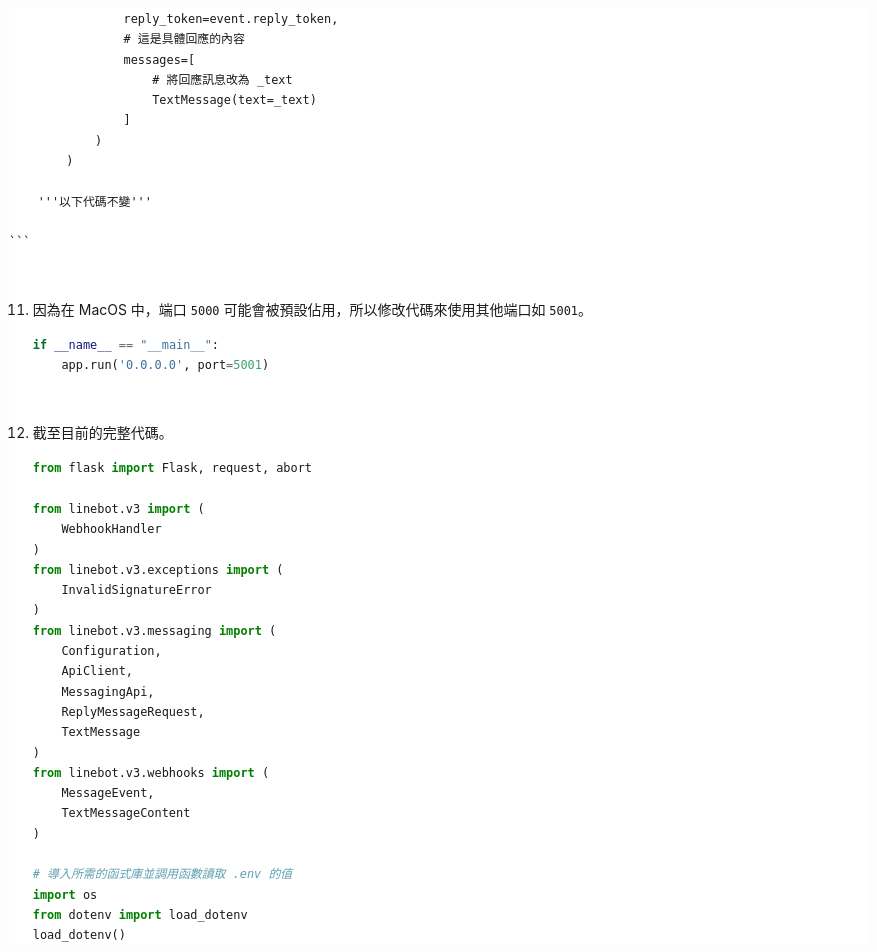                     reply_token=event.reply_token,
                    # 這是具體回應的內容
                    messages=[
                        # 將回應訊息改為 _text
                        TextMessage(text=_text)
                    ]
                )
            )

        '''以下代碼不變'''

    ```

<br>

11. 因為在 MacOS 中，端口 `5000` 可能會被預設佔用，所以修改代碼來使用其他端口如 `5001`。

    ```python
    if __name__ == "__main__":
        app.run('0.0.0.0', port=5001)

    ```

<br>

12. 截至目前的完整代碼。

    ```python
    from flask import Flask, request, abort

    from linebot.v3 import (
        WebhookHandler
    )
    from linebot.v3.exceptions import (
        InvalidSignatureError
    )
    from linebot.v3.messaging import (
        Configuration,
        ApiClient,
        MessagingApi,
        ReplyMessageRequest,
        TextMessage
    )
    from linebot.v3.webhooks import (
        MessageEvent,
        TextMessageContent
    )

    # 導入所需的函式庫並調用函數讀取 .env 的值
    import os
    from dotenv import load_dotenv
    load_dotenv()
